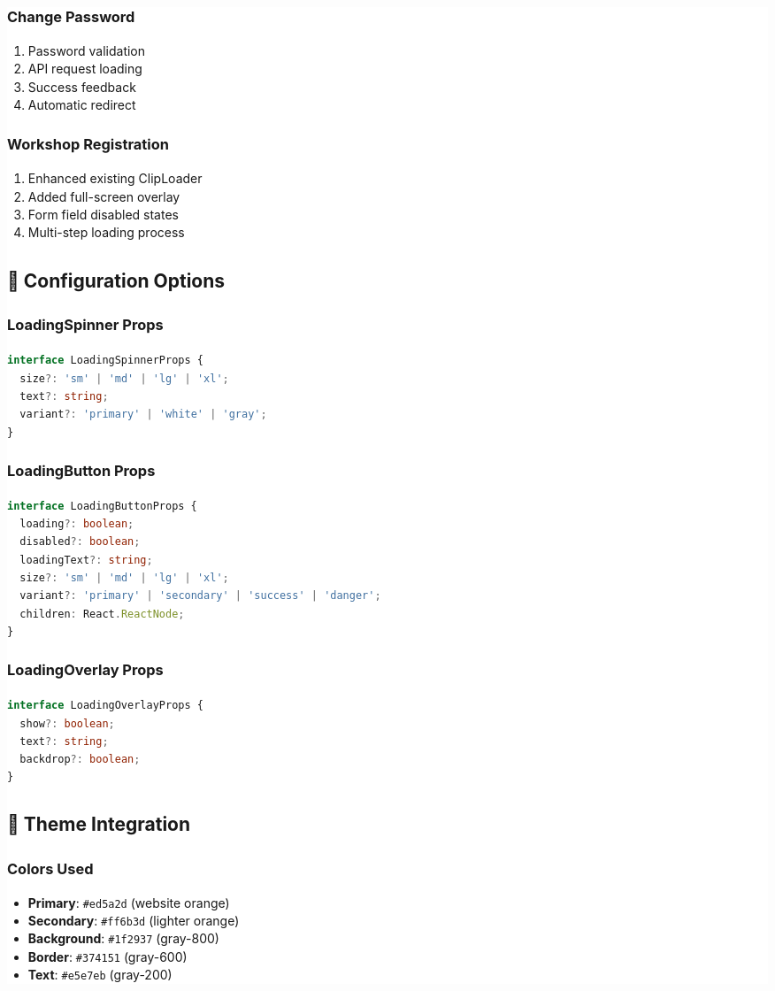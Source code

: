 ### Change Password
1. Password validation
2. API request loading
3. Success feedback
4. Automatic redirect

### Workshop Registration
1. Enhanced existing ClipLoader
2. Added full-screen overlay
3. Form field disabled states
4. Multi-step loading process

## 🔧 Configuration Options

### LoadingSpinner Props
```typescript
interface LoadingSpinnerProps {
  size?: 'sm' | 'md' | 'lg' | 'xl';
  text?: string;
  variant?: 'primary' | 'white' | 'gray';
}
```

### LoadingButton Props
```typescript
interface LoadingButtonProps {
  loading?: boolean;
  disabled?: boolean;
  loadingText?: string;
  size?: 'sm' | 'md' | 'lg' | 'xl';
  variant?: 'primary' | 'secondary' | 'success' | 'danger';
  children: React.ReactNode;
}
```

### LoadingOverlay Props
```typescript
interface LoadingOverlayProps {
  show?: boolean;
  text?: string;
  backdrop?: boolean;
}
```

## 🎨 Theme Integration

### Colors Used
- **Primary**: `#ed5a2d` (website orange)
- **Secondary**: `#ff6b3d` (lighter orange)
- **Background**: `#1f2937` (gray-800)
- **Border**: `#374151` (gray-600)
- **Text**: `#e5e7eb` (gray-200)
